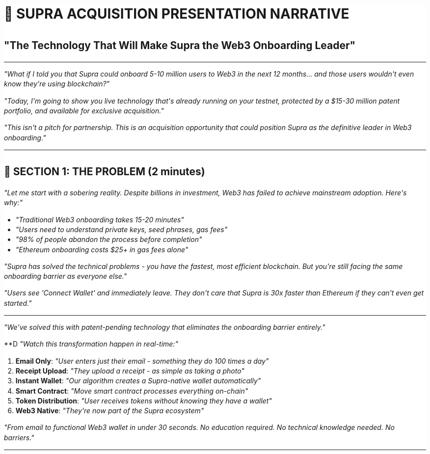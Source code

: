 # 🎯 SUPRA ACQUISITION PRESENTATION NARRATIVE
## **"The Technology That Will Make Supra the Web3 Onboarding Leader"**

---



*"What if I told you that Supra could onboard 5-10 million users to Web3 in the next 12 months... and those users wouldn't even know they're using blockchain?"*

*"Today, I'm going to show you live technology that's already running on your testnet, protected by a $15-30 million patent portfolio, and available for exclusive acquisition."*

*"This isn't a pitch for partnership. This is an acquisition opportunity that could position Supra as the definitive leader in Web3 onboarding."*

---

## 🎯 **SECTION 1: THE PROBLEM (2 minutes)**


*"Let me start with a sobering reality. Despite billions in investment, Web3 has failed to achieve mainstream adoption. Here's why:"*


- *"Traditional Web3 onboarding takes 15-20 minutes"*
- *"Users need to understand private keys, seed phrases, gas fees"*
- *"98% of people abandon the process before completion"*
- *"Ethereum onboarding costs $25+ in gas fees alone"*


*"Supra has solved the technical problems - you have the fastest, most efficient blockchain. But you're still facing the same onboarding barrier as everyone else."*

*"Users see 'Connect Wallet' and immediately leave. They don't care that Supra is 30x faster than Ethereum if they can't even get started."*

---




*"We've solved this with patent-pending technology that eliminates the onboarding barrier entirely."*

**D
*"Watch this transformation happen in real-time:"*

1. **Email Only**: *"User enters just their email - something they do 100 times a day"*
2. **Receipt Upload**: *"They upload a receipt - as simple as taking a photo"*
3. **Instant Wallet**: *"Our algorithm creates a Supra-native wallet automatically"*
4. **Smart Contract**: *"Move smart contract processes everything on-chain"*
5. **Token Distribution**: *"User receives tokens without knowing they have a wallet"*
6. **Web3 Native**: *"They're now part of the Supra ecosystem"*

*"From email to functional Web3 wallet in under 30 seconds. No education required. No technical knowledge needed. No barriers."*

---